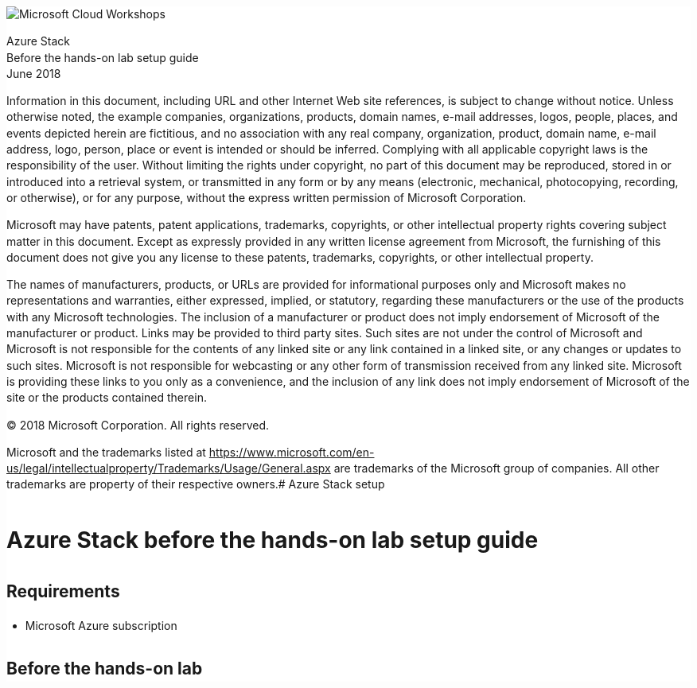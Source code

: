 ![Microsoft Cloud Workshops](https://github.com/Microsoft/MCW-Template-Cloud-Workshop/raw/master/Media/ms-cloud-workshop.png "Microsoft Cloud Workshops")

<div class="MCWHeader1">
Azure Stack
</div>

<div class="MCWHeader2">
Before the hands-on lab setup guide
</div>

<div class="MCWHeader3">
June 2018
</div>


Information in this document, including URL and other Internet Web site references, is subject to change without notice. Unless otherwise noted, the example companies, organizations, products, domain names, e-mail addresses, logos, people, places, and events depicted herein are fictitious, and no association with any real company, organization, product, domain name, e-mail address, logo, person, place or event is intended or should be inferred. Complying with all applicable copyright laws is the responsibility of the user. Without limiting the rights under copyright, no part of this document may be reproduced, stored in or introduced into a retrieval system, or transmitted in any form or by any means (electronic, mechanical, photocopying, recording, or otherwise), or for any purpose, without the express written permission of Microsoft Corporation.

Microsoft may have patents, patent applications, trademarks, copyrights, or other intellectual property rights covering subject matter in this document. Except as expressly provided in any written license agreement from Microsoft, the furnishing of this document does not give you any license to these patents, trademarks, copyrights, or other intellectual property.

The names of manufacturers, products, or URLs are provided for informational purposes only and Microsoft makes no representations and warranties, either expressed, implied, or statutory, regarding these manufacturers or the use of the products with any Microsoft technologies. The inclusion of a manufacturer or product does not imply endorsement of Microsoft of the manufacturer or product. Links may be provided to third party sites. Such sites are not under the control of Microsoft and Microsoft is not responsible for the contents of any linked site or any link contained in a linked site, or any changes or updates to such sites. Microsoft is not responsible for webcasting or any other form of transmission received from any linked site. Microsoft is providing these links to you only as a convenience, and the inclusion of any link does not imply endorsement of Microsoft of the site or the products contained therein.

© 2018 Microsoft Corporation. All rights reserved.

Microsoft and the trademarks listed at <https://www.microsoft.com/en-us/legal/intellectualproperty/Trademarks/Usage/General.aspx> are trademarks of the Microsoft group of companies. All other trademarks are property of their respective owners.# Azure Stack setup

# Azure Stack before the hands-on lab setup guide 

## Requirements

-   Microsoft Azure subscription 

## Before the hands-on lab
